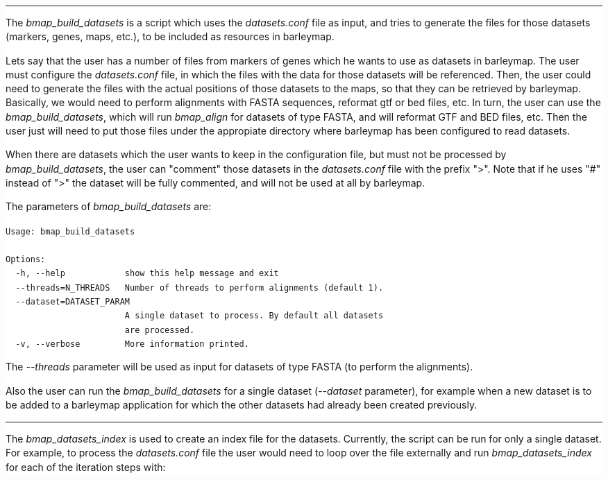***

The *bmap_build_datasets* is a script which uses the *datasets.conf* file as input, and tries to generate
the files for those datasets (markers, genes, maps, etc.), to be included as resources in barleymap.

Lets say that the user has a number of files from markers of genes which he wants to use as datasets in barleymap.
The user must configure the *datasets.conf* file, in which the files with the data for those datasets will be referenced.
Then, the user could need to generate the files with the actual positions of those
datasets to the maps, so that they can be retrieved by barleymap. Basically, we would need to perform alignments with
FASTA sequences, reformat gtf or bed files, etc. In turn, the user can use the *bmap_build_datasets*, which will
run *bmap_align* for datasets of type FASTA, and will reformat GTF and BED files, etc. Then the user just will need
to put those files under the appropiate directory where barleymap has been configured to read datasets.

When there are datasets which the user wants to keep in the configuration file, but must not be processed
by *bmap_build_datasets*, the user can "comment" those datasets in the *datasets.conf* file with the prefix ">".
Note that if he uses "#" instead of ">" the dataset will be fully commented,
and will not be used at all by barleymap.

The parameters of *bmap_build_datasets* are:

```
Usage: bmap_build_datasets

Options:
  -h, --help            show this help message and exit
  --threads=N_THREADS   Number of threads to perform alignments (default 1).
  --dataset=DATASET_PARAM
                        A single dataset to process. By default all datasets
                        are processed.
  -v, --verbose         More information printed.
```

The *--threads* parameter will be used as input for datasets of type FASTA (to perform the alignments).

Also the user can run the *bmap_build_datasets* for a single dataset (*--dataset* parameter),
for example when a new dataset is to be added to a barleymap application for which the other datasets
had already been created previously.

***

The *bmap_datasets_index* is used to create an index file for the datasets.
Currently, the script can be run for only a single dataset. For example, to process
the *datasets.conf* file the user would need to loop over the file externally and run
*bmap_datasets_index* for each of the iteration steps with:
